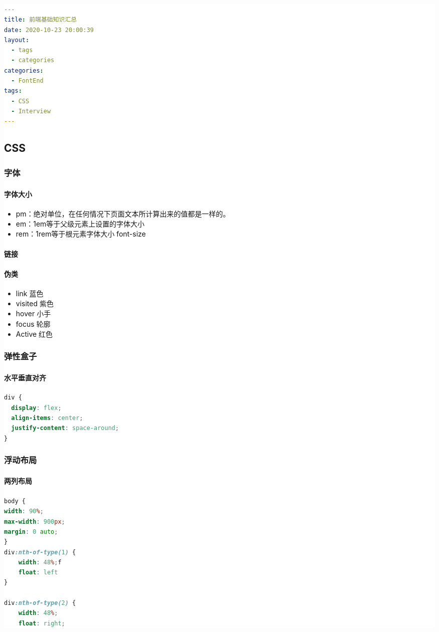 ```yaml
---
title: 前端基础知识汇总
date: 2020-10-23 20:00:39
layout: 
  - tags
  - categories
categories:
  - FontEnd
tags:
  - CSS
  - Interview
---
```


## CSS

### 字体

#### 字体大小

- pm：绝对单位，在任何情况下页面文本所计算出来的值都是一样的。
- em：1em等于父级元素上设置的字体大小
- rem：1rem等于根元素字体大小 font-size

#### 链接

#### 伪类

- link 蓝色
- visited 紫色
- hover 小手
- focus 轮廓
- Active 红色

### 弹性盒子

#### 水平垂直对齐

```css
div {
  display: flex;
  align-items: center;
  justify-content: space-around;
}
```

### 浮动布局

#### 两列布局

```css
body {
width: 90%;
max-width: 900px;
margin: 0 auto;
}
div:nth-of-type(1) {
    width: 48%;f
    float: left
}

div:nth-of-type(2) {
    width: 48%;
    float: right;
```